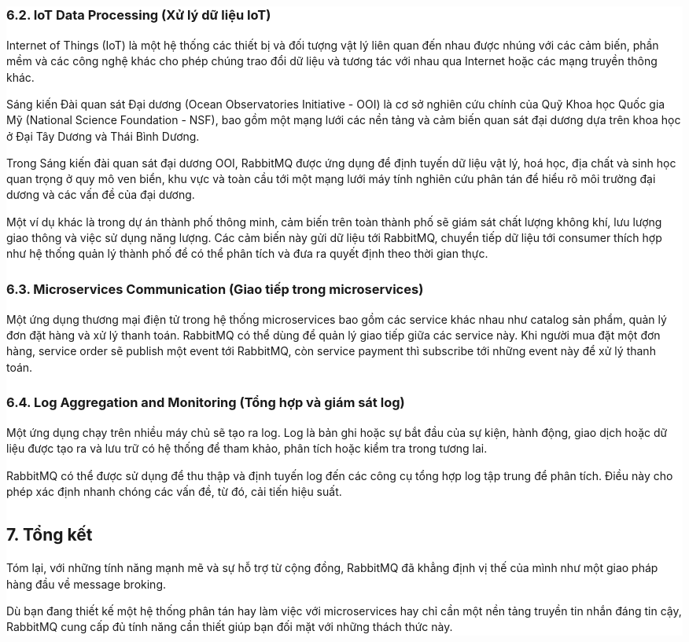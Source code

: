### 6.2. IoT Data Processing (Xử lý dữ liệu IoT)

Internet of Things (IoT) là một hệ thống các thiết bị và đối tượng vật lý liên quan đến nhau được nhúng với các cảm biến, phần mềm và các công nghệ khác cho phép chúng trao đổi dữ liệu và tương tác với nhau qua Internet hoặc các mạng truyền thông khác.

Sáng kiến ​​Đài quan sát Đại dương (Ocean Observatories Initiative - OOI) là cơ sở nghiên cứu chính của Quỹ Khoa học Quốc gia Mỹ (National Science Foundation - NSF), bao gồm một mạng lưới các nền tảng và cảm biến quan sát đại dương dựa trên khoa học ở Đại Tây Dương và Thái Bình Dương.

Trong Sáng kiến đài quan sát đại dương OOI, RabbitMQ được ứng dụng để định tuyến dữ liệu vật lý, hoá học, địa chất và sinh học quan trọng ở quy mô ven biển, khu vực và toàn cầu tới một mạng lưới máy tính nghiên cứu phân tán để hiểu rõ môi trường đại dương và các vấn đề của đại dương.

Một ví dụ khác là trong dự án thành phố thông minh, cảm biến trên toàn thành phố sẽ giám sát chất lượng không khí, lưu lượng giao thông và việc sử dụng năng lượng. Các cảm biến này gửi dữ liệu tới RabbitMQ, chuyển tiếp dữ liệu tới consumer thích hợp như hệ thống quản lý thành phố để có thể phân tích và đưa ra quyết định theo thời gian thực.

### 6.3. Microservices Communication (Giao tiếp trong microservices)

Một ứng dụng thương mại điện tử trong hệ thống microservices bao gồm các service khác nhau như catalog sản phẩm, quản lý đơn đặt hàng và xử lý thanh toán. RabbitMQ có thể dùng để quản lý giao tiếp giữa các service này. Khi người mua đặt một đơn hàng, service order sẽ publish một event tới RabbitMQ, còn service payment thì subscribe tới những event này để xử lý thanh toán.

### 6.4. Log Aggregation and Monitoring (Tổng hợp và giám sát log)

Một ứng dụng chạy trên nhiều máy chủ sẽ tạo ra log. Log là bản ghi hoặc sự bắt đầu của sự kiện, hành động, giao dịch hoặc dữ liệu được tạo ra và lưu trữ có hệ thống để tham khảo, phân tích hoặc kiểm tra trong tương lai.

RabbitMQ có thể được sử dụng để thu thập và định tuyến log đến các công cụ tổng hợp log tập trung để phân tích. Điều này cho phép xác định nhanh chóng các vấn đề, từ đó, cải tiến hiệu suất.

## 7. Tổng kết

Tóm lại, với những tính năng mạnh mẽ và sự hỗ trợ từ cộng đồng, RabbitMQ đã khẳng định vị thế của mình như một giao pháp hàng đầu về message broking.

Dù bạn đang thiết kế một hệ thống phân tán hay làm việc với microservices hay chỉ cần một nền tảng truyền tin nhắn đáng tin cậy, RabbitMQ cung cấp đủ tính năng cần thiết giúp bạn đối mặt với những thách thức này.
